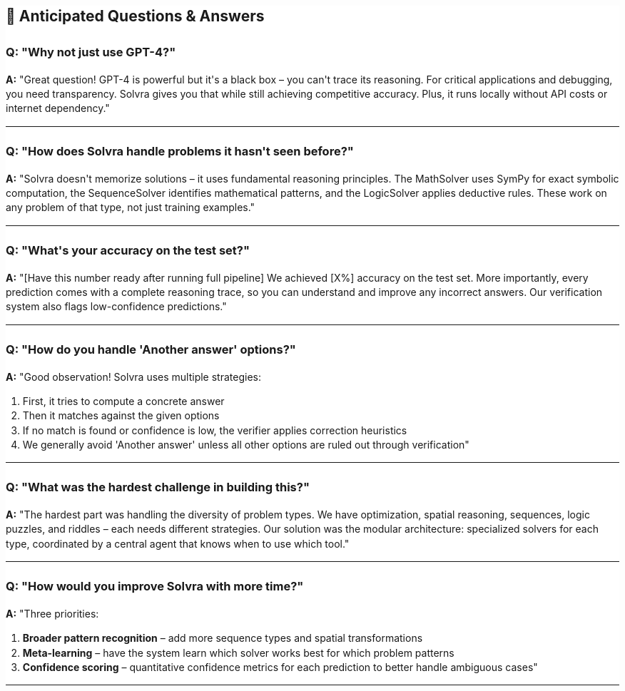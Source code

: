 
## 🎯 Anticipated Questions & Answers

### Q: "Why not just use GPT-4?"

**A:** "Great question! GPT-4 is powerful but it's a black box – you can't trace its reasoning. For critical applications and debugging, you need transparency. Solvra gives you that while still achieving competitive accuracy. Plus, it runs locally without API costs or internet dependency."

---

### Q: "How does Solvra handle problems it hasn't seen before?"

**A:** "Solvra doesn't memorize solutions – it uses fundamental reasoning principles. The MathSolver uses SymPy for exact symbolic computation, the SequenceSolver identifies mathematical patterns, and the LogicSolver applies deductive rules. These work on any problem of that type, not just training examples."

---

### Q: "What's your accuracy on the test set?"

**A:** "[Have this number ready after running full pipeline]
We achieved [X%] accuracy on the test set. More importantly, every prediction comes with a complete reasoning trace, so you can understand and improve any incorrect answers. Our verification system also flags low-confidence predictions."

---

### Q: "How do you handle 'Another answer' options?"

**A:** "Good observation! Solvra uses multiple strategies:
1. First, it tries to compute a concrete answer
2. Then it matches against the given options
3. If no match is found or confidence is low, the verifier applies correction heuristics
4. We generally avoid 'Another answer' unless all other options are ruled out through verification"

---

### Q: "What was the hardest challenge in building this?"

**A:** "The hardest part was handling the diversity of problem types. We have optimization, spatial reasoning, sequences, logic puzzles, and riddles – each needs different strategies. Our solution was the modular architecture: specialized solvers for each type, coordinated by a central agent that knows when to use which tool."

---

### Q: "How would you improve Solvra with more time?"

**A:** "Three priorities:
1. **Broader pattern recognition** – add more sequence types and spatial transformations
2. **Meta-learning** – have the system learn which solver works best for which problem patterns
3. **Confidence scoring** – quantitative confidence metrics for each prediction to better handle ambiguous cases"

---